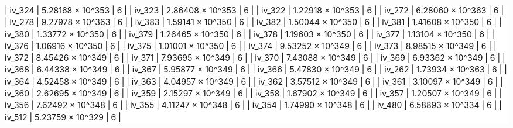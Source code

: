 | iv_324 | 5.28168 × 10^353 | 6 |
| iv_323 | 2.86408 × 10^353 | 6 |
| iv_322 | 1.22918 × 10^353 | 6 |
| iv_272 | 6.28060 × 10^363 | 6 |
| iv_278 | 9.27978 × 10^363 | 6 |
| iv_383 | 1.59141 × 10^350 | 6 |
| iv_382 | 1.50044 × 10^350 | 6 |
| iv_381 | 1.41608 × 10^350 | 6 |
| iv_380 | 1.33772 × 10^350 | 6 |
| iv_379 | 1.26465 × 10^350 | 6 |
| iv_378 | 1.19603 × 10^350 | 6 |
| iv_377 | 1.13104 × 10^350 | 6 |
| iv_376 | 1.06916 × 10^350 | 6 |
| iv_375 | 1.01001 × 10^350 | 6 |
| iv_374 | 9.53252 × 10^349 | 6 |
| iv_373 | 8.98515 × 10^349 | 6 |
| iv_372 | 8.45426 × 10^349 | 6 |
| iv_371 | 7.93695 × 10^349 | 6 |
| iv_370 | 7.43088 × 10^349 | 6 |
| iv_369 | 6.93362 × 10^349 | 6 |
| iv_368 | 6.44338 × 10^349 | 6 |
| iv_367 | 5.95877 × 10^349 | 6 |
| iv_366 | 5.47830 × 10^349 | 6 |
| iv_262 | 1.73934 × 10^363 | 6 |
| iv_364 | 4.52458 × 10^349 | 6 |
| iv_363 | 4.04957 × 10^349 | 6 |
| iv_362 | 3.57512 × 10^349 | 6 |
| iv_361 | 3.10097 × 10^349 | 6 |
| iv_360 | 2.62695 × 10^349 | 6 |
| iv_359 | 2.15297 × 10^349 | 6 |
| iv_358 | 1.67902 × 10^349 | 6 |
| iv_357 | 1.20507 × 10^349 | 6 |
| iv_356 | 7.62492 × 10^348 | 6 |
| iv_355 | 4.11247 × 10^348 | 6 |
| iv_354 | 1.74990 × 10^348 | 6 |
| iv_480 | 6.58893 × 10^334 | 6 |
| iv_512 | 5.23759 × 10^329 | 6 |